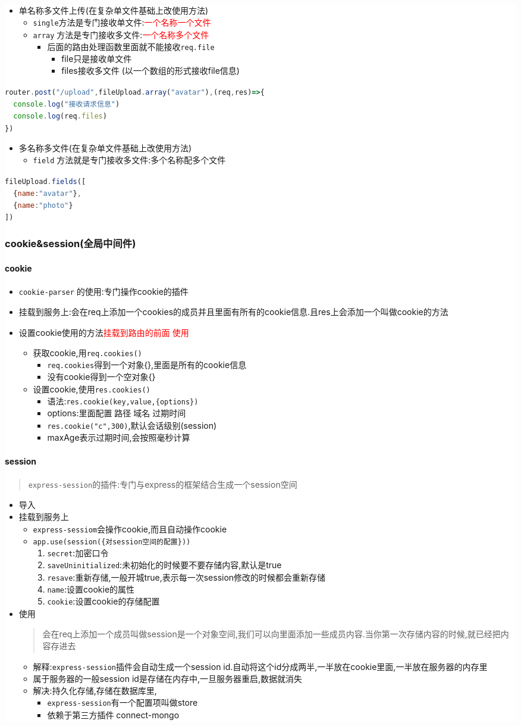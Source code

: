 * 单名称多文件上传(在复杂单文件基础上改使用方法)
  * `single`方法是专门接收单文件:<span style="color:red">一个名称一个文件</span>
  * `array` 方法是专门接收多文件:<span style="color:red">一个名称多个文件</span>
    * 后面的路由处理函数里面就不能接收`req.file`
      * file只是接收单文件
      * files接收多文件  (以一个数组的形式接收file信息)

```js
router.post("/upload",fileUpload.array("avatar"),(req,res)=>{
  console.log("接收请求信息")
  console.log(req.files)
})
```

* 多名称多文件(在复杂单文件基础上改使用方法)
  * `field` 方法就是专门接收多文件:多个名称配多个文件

```js
fileUpload.fields([
  {name:"avatar"},
  {name:"photo"}
])
```

### cookie&session(全局中间件)

#### cookie

* `cookie-parser` 的使用:专门操作cookie的插件
* 挂载到服务上:会在req上添加一个cookies的成员并且里面有所有的cookie信息.且res上会添加一个叫做cookie的方法

* 设置cookie使用的方法<span style="color:red">挂载到路由的前面
使用</span>
  * 获取cookie,用`req.cookies()`
    * `req.cookies`得到一个对象{},里面是所有的cookie信息
    * 没有cookie得到一个空对象{}  
  * 设置cookie,使用`res.cookies()`
    * 语法:`res.cookie(key,value,{options})`
    * options:里面配置  路径 域名  过期时间
    * `res.cookie("c",300)`,默认会话级别(session)
    * maxAge表示过期时间,会按照毫秒计算

#### session

> `express-session`的插件:专门与express的框架结合生成一个session空间

* 导入
* 挂载到服务上
  * `express-sessiom`会操作cookie,而且自动操作cookie
  * `app.use(session({对session空间的配置}))`
    1. `secret`:加密口令
    2. `saveUninitialized`:未初始化的时候要不要存储内容,默认是true
    3. `resave`:重新存储,一般开城true,表示每一次session修改的时候都会重新存储
    4. `name`:设置cookie的属性
    5. `cookie`:设置cookie的存储配置
* 使用
    > 会在req上添加一个成员叫做session是一个对象空间,我们可以向里面添加一些成员内容.当你第一次存储内容的时候,就已经把内容存进去
  * 解释:`express-session`插件会自动生成一个session id.自动将这个id分成两半,一半放在cookie里面,一半放在服务器的内存里
  * 属于服务器的一般session id是存储在内存中,一旦服务器重启,数据就消失
  * 解决:持久化存储,存储在数据库里,
    * `express-session`有一个配置项叫做store
    * 依赖于第三方插件 connect-mongo
